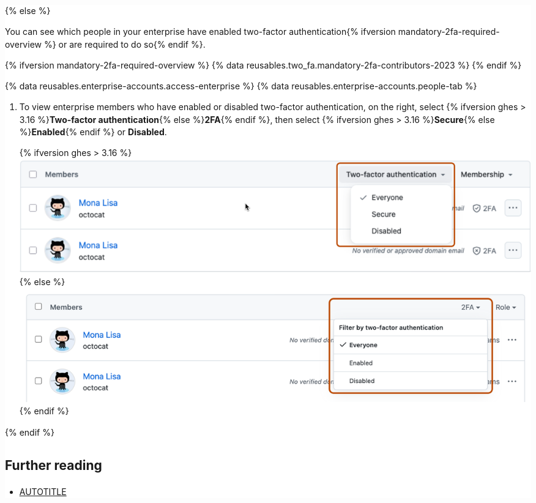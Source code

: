 {% else %}

You can see which people in your enterprise have enabled two-factor authentication{% ifversion mandatory-2fa-required-overview %} or are required to do so{% endif %}.

{% ifversion mandatory-2fa-required-overview %}
{% data reusables.two_fa.mandatory-2fa-contributors-2023 %}
{% endif %}

{% data reusables.enterprise-accounts.access-enterprise %}
{% data reusables.enterprise-accounts.people-tab %}
1. To view enterprise members who have enabled or disabled two-factor authentication, on the right, select {% ifversion ghes > 3.16 %}**Two-factor authentication**{% else %}**2FA**{% endif %}, then select {% ifversion ghes > 3.16 %}**Secure**{% else %}**Enabled**{% endif %} or **Disabled**.

   {% ifversion ghes > 3.16 %}
   ![Screenshot of the list of organization members. A dropdown menu, labeled "Two-factor Authentication", is expanded and outlined in orange.](/assets/images/help/2fa/ghes-filter-org-members-by-2fa.png)
   {% else %}
   ![Screenshot of the list of organization members. A dropdown menu, labeled "2FA", is expanded and outlined in orange.](/assets/images/help/2fa/legacy-filter-org-members-by-2fa.png)
   {% endif %}

{% endif %}

## Further reading

* [AUTOTITLE](/admin/user-management/managing-users-in-your-enterprise/roles-in-an-enterprise)

